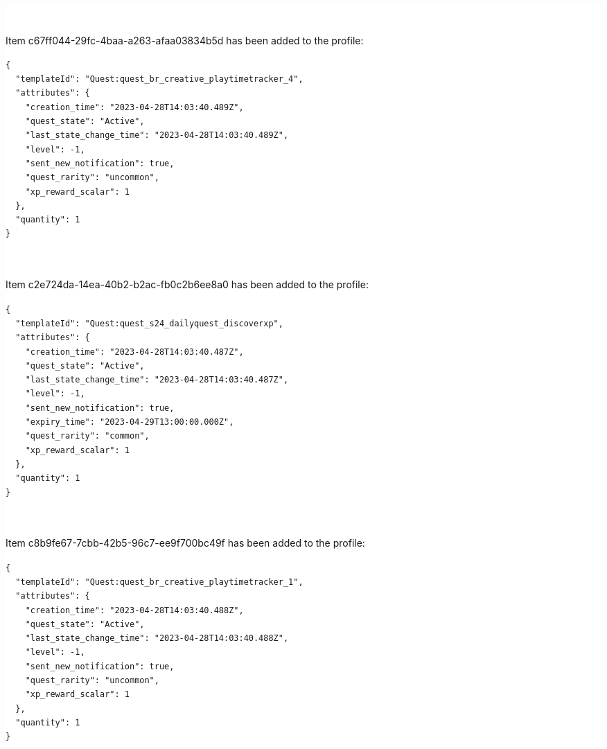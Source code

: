 <br><br>
Item c67ff044-29fc-4baa-a263-afaa03834b5d has been added to the profile:

```
{
  "templateId": "Quest:quest_br_creative_playtimetracker_4",
  "attributes": {
    "creation_time": "2023-04-28T14:03:40.489Z",
    "quest_state": "Active",
    "last_state_change_time": "2023-04-28T14:03:40.489Z",
    "level": -1,
    "sent_new_notification": true,
    "quest_rarity": "uncommon",
    "xp_reward_scalar": 1
  },
  "quantity": 1
}
```

<br><br>
Item c2e724da-14ea-40b2-b2ac-fb0c2b6ee8a0 has been added to the profile:

```
{
  "templateId": "Quest:quest_s24_dailyquest_discoverxp",
  "attributes": {
    "creation_time": "2023-04-28T14:03:40.487Z",
    "quest_state": "Active",
    "last_state_change_time": "2023-04-28T14:03:40.487Z",
    "level": -1,
    "sent_new_notification": true,
    "expiry_time": "2023-04-29T13:00:00.000Z",
    "quest_rarity": "common",
    "xp_reward_scalar": 1
  },
  "quantity": 1
}
```

<br><br>
Item c8b9fe67-7cbb-42b5-96c7-ee9f700bc49f has been added to the profile:

```
{
  "templateId": "Quest:quest_br_creative_playtimetracker_1",
  "attributes": {
    "creation_time": "2023-04-28T14:03:40.488Z",
    "quest_state": "Active",
    "last_state_change_time": "2023-04-28T14:03:40.488Z",
    "level": -1,
    "sent_new_notification": true,
    "quest_rarity": "uncommon",
    "xp_reward_scalar": 1
  },
  "quantity": 1
}
```
